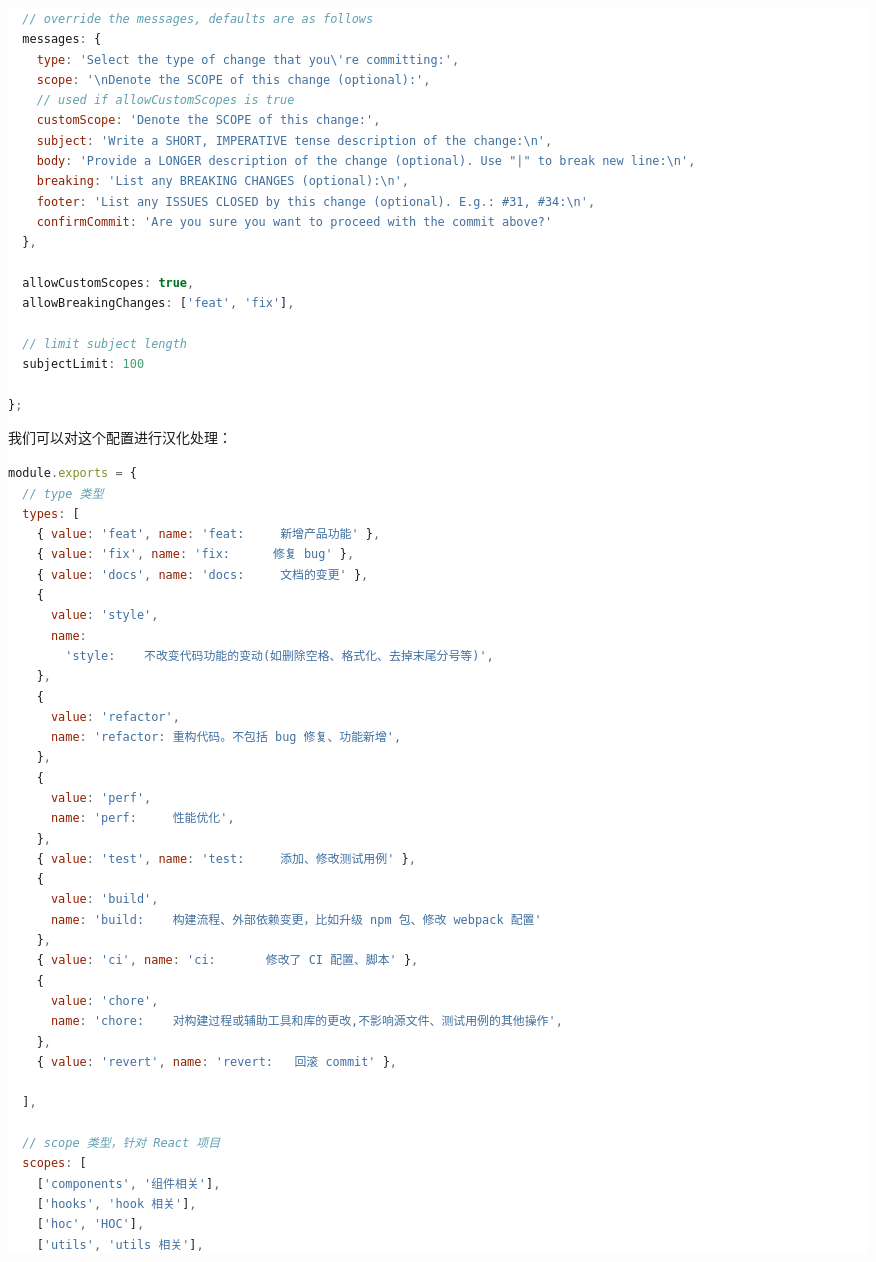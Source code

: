 ```javascript
  // override the messages, defaults are as follows
  messages: {
    type: 'Select the type of change that you\'re committing:',
    scope: '\nDenote the SCOPE of this change (optional):',
    // used if allowCustomScopes is true
    customScope: 'Denote the SCOPE of this change:',
    subject: 'Write a SHORT, IMPERATIVE tense description of the change:\n',
    body: 'Provide a LONGER description of the change (optional). Use "|" to break new line:\n',
    breaking: 'List any BREAKING CHANGES (optional):\n',
    footer: 'List any ISSUES CLOSED by this change (optional). E.g.: #31, #34:\n',
    confirmCommit: 'Are you sure you want to proceed with the commit above?'
  },

  allowCustomScopes: true,
  allowBreakingChanges: ['feat', 'fix'],

  // limit subject length
  subjectLimit: 100
  
};
```

我们可以对这个配置进行汉化处理：

```javascript
module.exports = {
  // type 类型
  types: [
    { value: 'feat', name: 'feat:     新增产品功能' },
    { value: 'fix', name: 'fix:      修复 bug' },
    { value: 'docs', name: 'docs:     文档的变更' },
    {
      value: 'style',
      name:
        'style:    不改变代码功能的变动(如删除空格、格式化、去掉末尾分号等)',
    },
    {
      value: 'refactor',
      name: 'refactor: 重构代码。不包括 bug 修复、功能新增',
    },
    {
      value: 'perf',
      name: 'perf:     性能优化',
    },
    { value: 'test', name: 'test:     添加、修改测试用例' },
    {
      value: 'build',
      name: 'build:    构建流程、外部依赖变更，比如升级 npm 包、修改 webpack 配置'
    },
    { value: 'ci', name: 'ci:       修改了 CI 配置、脚本' },
    {
      value: 'chore',
      name: 'chore:    对构建过程或辅助工具和库的更改,不影响源文件、测试用例的其他操作',
    },
    { value: 'revert', name: 'revert:   回滚 commit' },

  ],

  // scope 类型，针对 React 项目
  scopes: [
    ['components', '组件相关'],
    ['hooks', 'hook 相关'],
    ['hoc', 'HOC'],
    ['utils', 'utils 相关'],
```